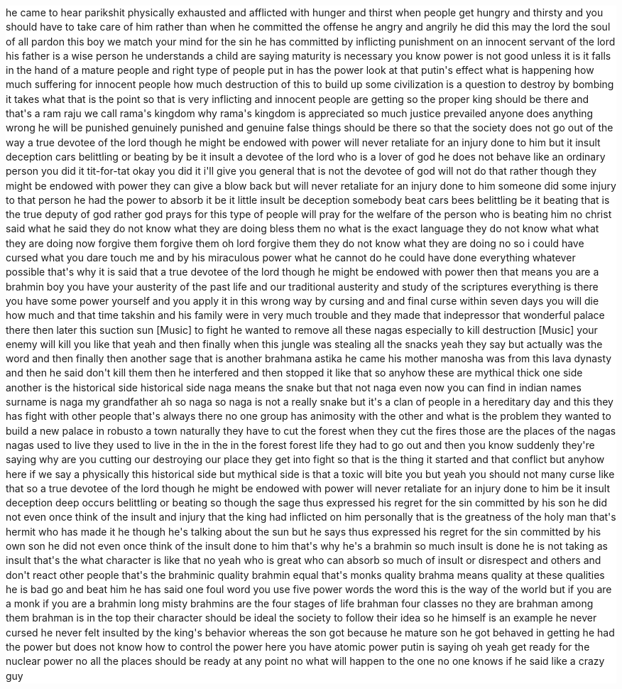 he came to hear parikshit physically exhausted and afflicted with hunger and thirst when people get hungry and thirsty and you should have to take care of him rather than when he committed the offense he angry and angrily he did this may the lord the soul of all pardon this boy we match your mind for the sin he has committed by inflicting punishment on an innocent servant of the lord his father is a wise person he understands a child are saying maturity is necessary you know power is not good unless it is it falls in the hand of a mature people and right type of people put in has the power look at that putin's effect what is happening how much suffering for innocent people how much destruction of this to build up some civilization is a question to destroy by bombing it takes what that is the point so that is very inflicting and innocent people are getting so the proper king should be there and that's a ram raju we call rama's kingdom why rama's kingdom is appreciated so much justice prevailed anyone does anything wrong he will be punished genuinely punished and genuine false things should be there so that the society does not go out of the way a true devotee of the lord though he might be endowed with power will never retaliate for an injury done to him but it insult deception cars belittling or beating by be it insult a devotee of the lord who is a lover of god he does not behave like an ordinary person you did it tit-for-tat okay you did it i'll give you general that is not the devotee of god will not do that rather though they might be endowed with power they can give a blow back but will never retaliate for an injury done to him someone did some injury to that person he had the power to absorb it be it little insult be deception somebody beat cars bees belittling be it beating that is the true deputy of god rather god prays for this type of people will pray for the welfare of the person who is beating him no christ said what he said they do not know what they are doing bless them no what is the exact language they do not know what what they are doing now forgive them forgive them oh lord forgive them they do not know what they are doing no so i could have cursed what you dare touch me and by his miraculous power what he cannot do he could have done everything whatever possible that's why it is said that a true devotee of the lord though he might be endowed with power then that means you are a brahmin boy you have your austerity of the past life and our traditional austerity and study of the scriptures everything is there you have some power yourself and you apply it in this wrong way by cursing and and final curse within seven days you will die how much and that time takshin and his family were in very much trouble and they made that indepressor that wonderful palace there then later this suction sun [Music] to fight he wanted to remove all these nagas especially to kill destruction [Music] your enemy will kill you like that yeah and then finally when this jungle was stealing all the snacks yeah they say but actually was the word and then finally then another sage that is another brahmana astika he came his mother manosha was from this lava dynasty and then he said don't kill them then he interfered and then stopped it like that so anyhow these are mythical thick one side another is the historical side historical side naga means the snake but that not naga even now you can find in indian names surname is naga my grandfather ah so naga so naga is not a really snake but it's a clan of people in a hereditary day and this they has fight with other people that's always there no one group has animosity with the other and what is the problem they wanted to build a new palace in robusto a town naturally they have to cut the forest when they cut the fires those are the places of the nagas nagas used to live they used to live in the in the in the forest forest life they had to go out and then you know suddenly they're saying why are you cutting our destroying our place they get into fight so that is the thing it started and that conflict but anyhow here if we say a physically this historical side but mythical side is that a toxic will bite you but yeah you should not many curse like that so a true devotee of the lord though he might be endowed with power will never retaliate for an injury done to him be it insult deception deep occurs belittling or beating so though the sage thus expressed his regret for the sin committed by his son he did not even once think of the insult and injury that the king had inflicted on him personally that is the greatness of the holy man that's hermit who has made it he though he's talking about the sun but he says thus expressed his regret for the sin committed by his own son he did not even once think of the insult done to him that's why he's a brahmin so much insult is done he is not taking as insult that's the what character is like that no yeah who is great who can absorb so much of insult or disrespect and others and don't react other people that's the brahminic quality brahmin equal that's monks quality brahma means quality at these qualities he is bad go and beat him he has said one foul word you use five power words the word this is the way of the world but if you are a monk if you are a brahmin long misty brahmins are the four stages of life brahman four classes no they are brahman among them brahman is in the top their character should be ideal the society to follow their idea so he himself is an example he never cursed he never felt insulted by the king's behavior whereas the son got because he mature son he got behaved in getting he had the power but does not know how to control the power here you have atomic power putin is saying oh yeah get ready for the nuclear power no all the places should be ready at any point no what will happen to the one no one knows if he said like a crazy guy